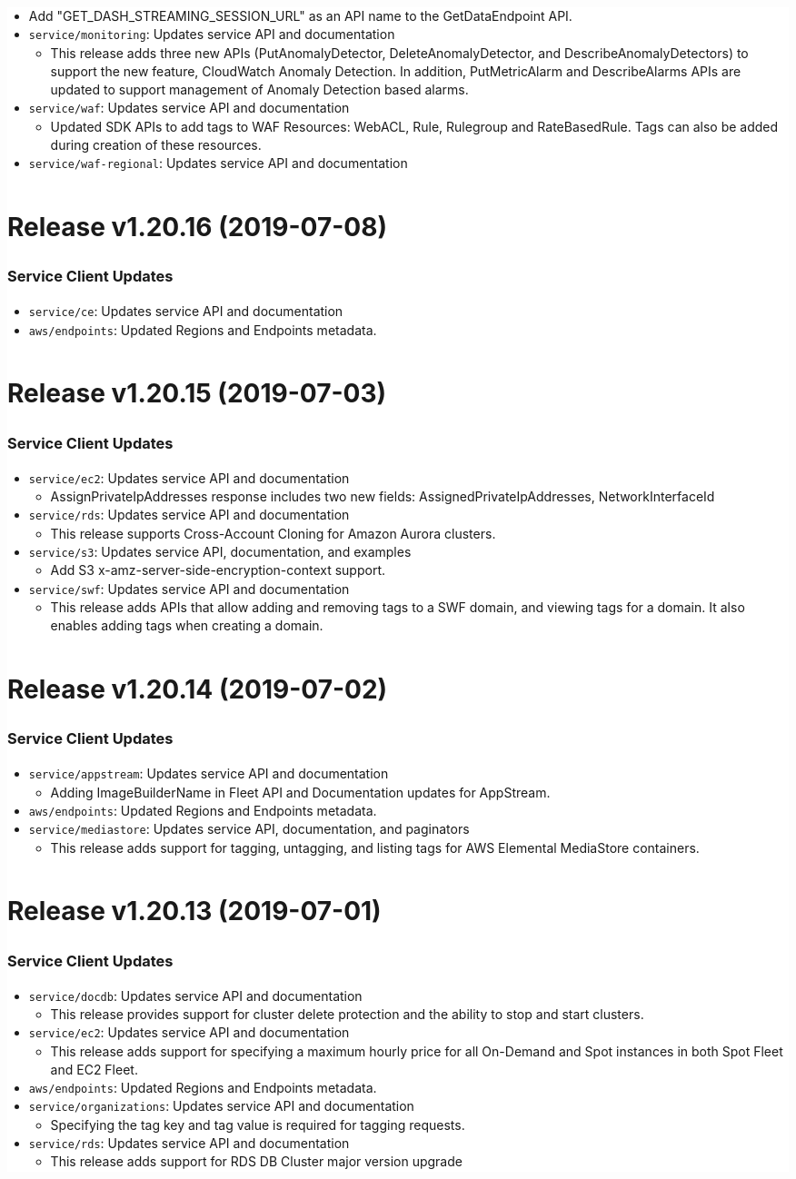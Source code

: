   * Add "GET_DASH_STREAMING_SESSION_URL" as an API name to the GetDataEndpoint API.
* `service/monitoring`: Updates service API and documentation
  * This release adds three new APIs (PutAnomalyDetector, DeleteAnomalyDetector, and DescribeAnomalyDetectors) to support the new feature, CloudWatch Anomaly Detection. In addition, PutMetricAlarm and DescribeAlarms APIs are updated to support management of Anomaly Detection based alarms.
* `service/waf`: Updates service API and documentation
  * Updated SDK APIs to add tags to WAF Resources: WebACL, Rule, Rulegroup and RateBasedRule. Tags can also be added during creation of these resources.
* `service/waf-regional`: Updates service API and documentation

Release v1.20.16 (2019-07-08)
===

### Service Client Updates
* `service/ce`: Updates service API and documentation
* `aws/endpoints`: Updated Regions and Endpoints metadata.

Release v1.20.15 (2019-07-03)
===

### Service Client Updates
* `service/ec2`: Updates service API and documentation
  * AssignPrivateIpAddresses response includes two new fields: AssignedPrivateIpAddresses, NetworkInterfaceId
* `service/rds`: Updates service API and documentation
  * This release supports Cross-Account Cloning for Amazon Aurora clusters.
* `service/s3`: Updates service API, documentation, and examples
  * Add S3 x-amz-server-side-encryption-context support.
* `service/swf`: Updates service API and documentation
  * This release adds APIs that allow adding and removing tags to a SWF domain, and viewing tags for a domain. It also enables adding tags when creating a domain.

Release v1.20.14 (2019-07-02)
===

### Service Client Updates
* `service/appstream`: Updates service API and documentation
  * Adding ImageBuilderName in Fleet API and Documentation updates for AppStream.
* `aws/endpoints`: Updated Regions and Endpoints metadata.
* `service/mediastore`: Updates service API, documentation, and paginators
  * This release adds support for tagging, untagging, and listing tags for AWS Elemental MediaStore containers.

Release v1.20.13 (2019-07-01)
===

### Service Client Updates
* `service/docdb`: Updates service API and documentation
  * This release provides support for cluster delete protection and the ability to stop and start clusters.
* `service/ec2`: Updates service API and documentation
  * This release adds support for specifying a maximum hourly price for all On-Demand and Spot instances in both Spot Fleet and EC2 Fleet.
* `aws/endpoints`: Updated Regions and Endpoints metadata.
* `service/organizations`: Updates service API and documentation
  * Specifying the tag key and tag value is required for tagging requests.
* `service/rds`: Updates service API and documentation
  * This release adds support for RDS DB Cluster major version upgrade
